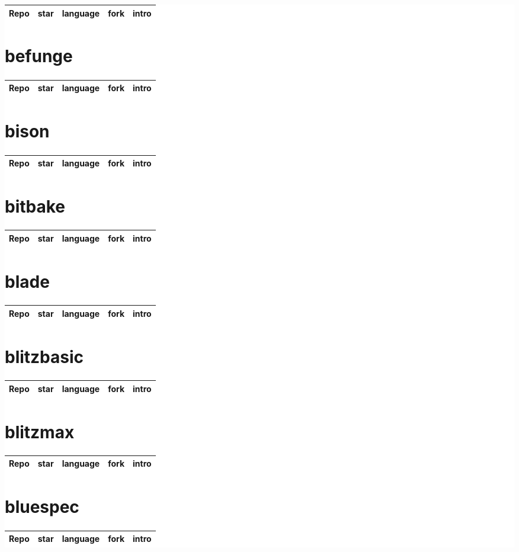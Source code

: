 Repo|star|language|fork|intro
-|-|-|-|-



# befunge

Repo|star|language|fork|intro
-|-|-|-|-



# bison

Repo|star|language|fork|intro
-|-|-|-|-



# bitbake

Repo|star|language|fork|intro
-|-|-|-|-



# blade

Repo|star|language|fork|intro
-|-|-|-|-



# blitzbasic

Repo|star|language|fork|intro
-|-|-|-|-



# blitzmax

Repo|star|language|fork|intro
-|-|-|-|-



# bluespec

Repo|star|language|fork|intro
-|-|-|-|-

